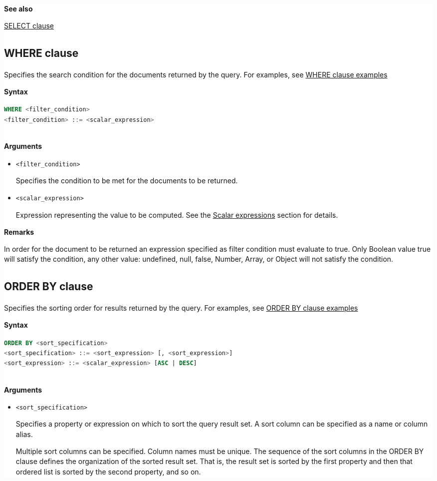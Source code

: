 **See also**  
  
 [SELECT clause](#bk_select_query)  
  
##  <a name="bk_where_clause"></a> WHERE clause  
 Specifies the search condition for the documents returned by the query. For examples, see [WHERE clause examples](how-to-sql-query.md#WhereClause)
  
 **Syntax**  
  
```sql  
WHERE <filter_condition>  
<filter_condition> ::= <scalar_expression>  
  
```  
  
 **Arguments**  
  
-   `<filter_condition>`  
  
     Specifies the condition to be met for the documents to be returned.  
  
-   `<scalar_expression>`  
  
     Expression representing the value to be computed. See the [Scalar expressions](#bk_scalar_expressions) section for details.  
  
 **Remarks**  
  
 In order for the document to be returned an expression specified as filter condition must evaluate to true. Only Boolean value true will satisfy the condition, any other value: undefined, null, false, Number, Array, or Object will not satisfy the condition.  
  
##  <a name="bk_orderby_clause"></a> ORDER BY clause  
 Specifies the sorting order for results returned by the query. For examples, see [ORDER BY clause examples](how-to-sql-query.md#OrderByClause)
  
 **Syntax**  
  
```sql  
ORDER BY <sort_specification>  
<sort_specification> ::= <sort_expression> [, <sort_expression>]  
<sort_expression> ::= <scalar_expression> [ASC | DESC]  
  
```  
  
 **Arguments**  
  
-   `<sort_specification>`  
  
     Specifies a property or expression on which to sort the query result set. A sort column can be specified as a name or column alias.  
  
     Multiple sort columns can be specified. Column names must be unique. The sequence of the sort columns in the ORDER BY clause defines the organization of the sorted result set. That is, the result set is sorted by the first property and then that ordered list is sorted by the second property, and so on.  
  